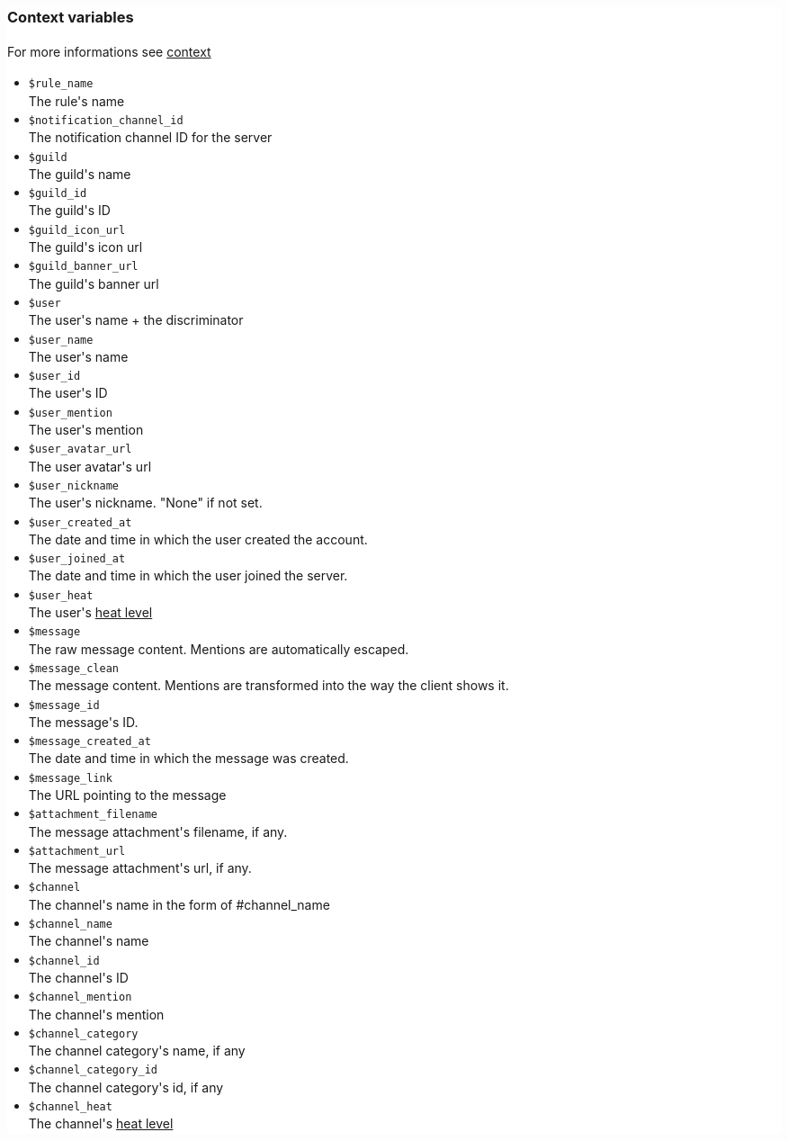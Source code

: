### Context variables

For more informations see [context](https://github.com/Twentysix26/x26-Cogs/wiki/Warden#context)

* `$rule_name`\
  The rule's name
* `$notification_channel_id`\
  The notification channel ID for the server
* `$guild`\
  The guild's name
* `$guild_id`\
  The guild's ID
* `$guild_icon_url`\
  The guild's icon url
* `$guild_banner_url`\
  The guild's banner url
* `$user`\
  The user's name + the discriminator
* `$user_name`\
  The user's name
* `$user_id`\
  The user's ID
* `$user_mention`\
  The user's mention
* `$user_avatar_url`\
  The user avatar's url
* `$user_nickname`\
  The user's nickname. "None" if not set.
* `$user_created_at`\
  The date and time in which the user created the account.
* `$user_joined_at`\
  The date and time in which the user joined the server.
* `$user_heat`\
  The user's [heat level](https://github.com/Twentysix26/x26-Cogs/wiki/Warden#heat-level)
* `$message`\
  The raw message content. Mentions are automatically escaped.
* `$message_clean`\
  The message content. Mentions are transformed into the way the client shows it.
* `$message_id`\
  The message's ID.
* `$message_created_at`\
  The date and time in which the message was created.
* `$message_link`\
  The URL pointing to the message
* `$attachment_filename`\
  The message attachment's filename, if any.
* `$attachment_url`\
  The message attachment's url, if any.
* `$channel`\
  The channel's name in the form of #channel\_name
* `$channel_name`\
  The channel's name
* `$channel_id`\
  The channel's ID
* `$channel_mention`\
  The channel's mention
* `$channel_category`\
  The channel category's name, if any
* `$channel_category_id`\
  The channel category's id, if any
* `$channel_heat`\
  The channel's [heat level](https://github.com/Twentysix26/x26-Cogs/wiki/Warden#heat-level)
